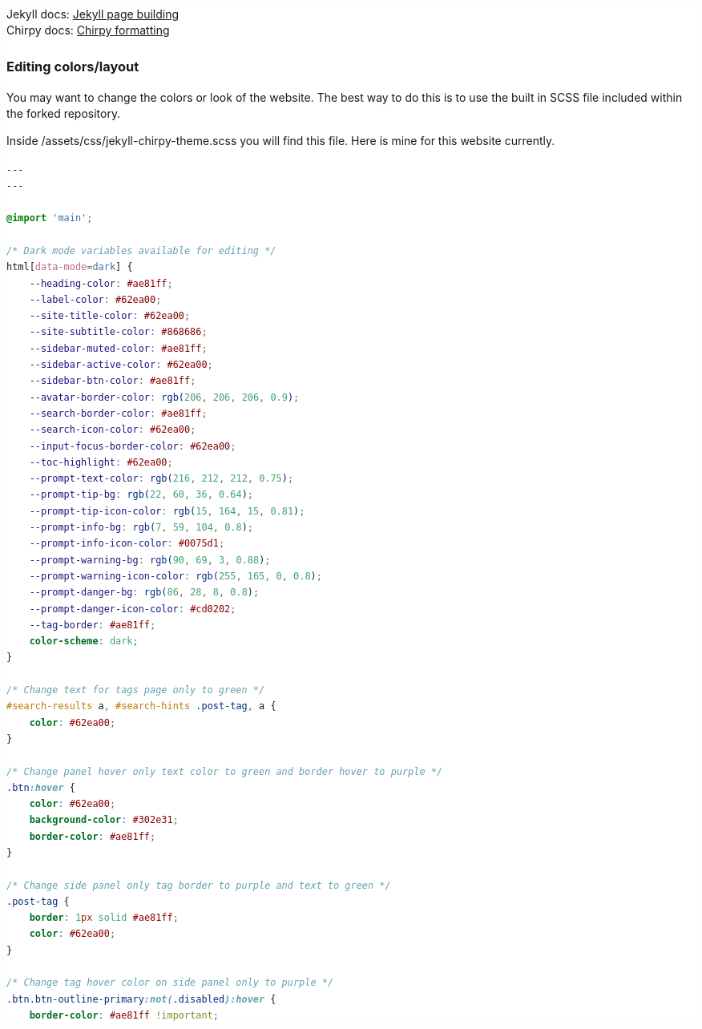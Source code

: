 Jekyll docs: [Jekyll page building](https://jekyllrb.com/docs/pages/)  
Chirpy docs: [Chirpy formatting](https://chirpy.cotes.page/posts/write-a-new-post/)

### Editing colors/layout

You may want to change the colors or look of the website. The best way to do this is to use the built in SCSS file included within the forked repository. 

Inside /assets/css/jekyll-chirpy-theme.scss you will find this file. Here is mine for this website currently.

```css
---
---

@import 'main'; 

/* Dark mode variables available for editing */
html[data-mode=dark] {
    --heading-color: #ae81ff;
    --label-color: #62ea00;
    --site-title-color: #62ea00;
    --site-subtitle-color: #868686;
    --sidebar-muted-color: #ae81ff;
    --sidebar-active-color: #62ea00;
    --sidebar-btn-color: #ae81ff;
    --avatar-border-color: rgb(206, 206, 206, 0.9);
    --search-border-color: #ae81ff;
    --search-icon-color: #62ea00;
    --input-focus-border-color: #62ea00;
    --toc-highlight: #62ea00;
    --prompt-text-color: rgb(216, 212, 212, 0.75);
    --prompt-tip-bg: rgb(22, 60, 36, 0.64);
    --prompt-tip-icon-color: rgb(15, 164, 15, 0.81);
    --prompt-info-bg: rgb(7, 59, 104, 0.8);
    --prompt-info-icon-color: #0075d1;
    --prompt-warning-bg: rgb(90, 69, 3, 0.88);
    --prompt-warning-icon-color: rgb(255, 165, 0, 0.8);
    --prompt-danger-bg: rgb(86, 28, 8, 0.8);
    --prompt-danger-icon-color: #cd0202;
    --tag-border: #ae81ff;
    color-scheme: dark;
}

/* Change text for tags page only to green */
#search-results a, #search-hints .post-tag, a {
    color: #62ea00;
}

/* Change panel hover only text color to green and border hover to purple */
.btn:hover {
    color: #62ea00;
    background-color: #302e31;
    border-color: #ae81ff;
}

/* Change side panel only tag border to purple and text to green */
.post-tag {
    border: 1px solid #ae81ff;
    color: #62ea00;
}

/* Change tag hover color on side panel only to purple */
.btn.btn-outline-primary:not(.disabled):hover {
    border-color: #ae81ff !important;
```
